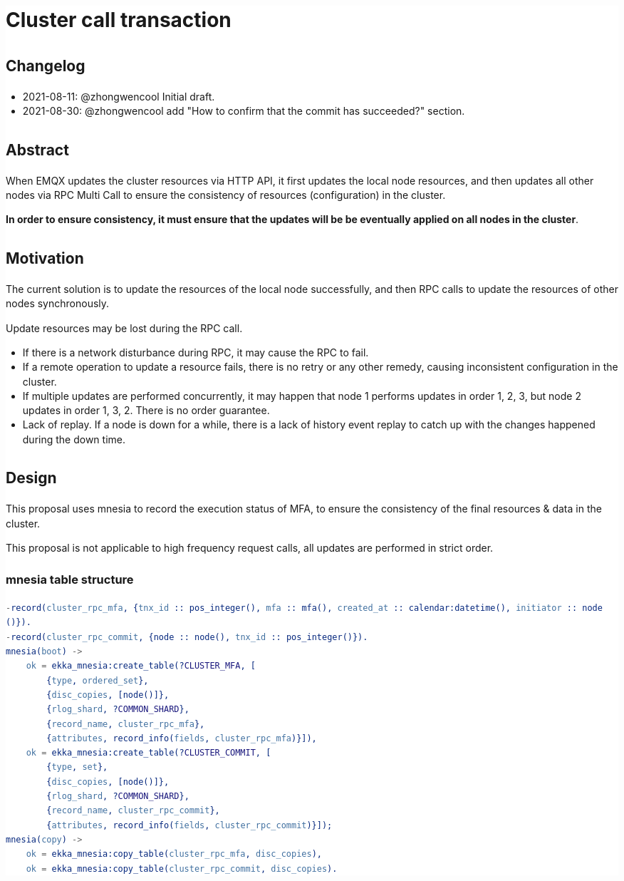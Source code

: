 # Cluster call transaction

## Changelog

* 2021-08-11: @zhongwencool Initial draft.
* 2021-08-30: @zhongwencool add "How to confirm that the commit has succeeded?" section.

## Abstract

When EMQX updates the cluster resources via HTTP API,  it first updates the local node resources, and then updates all other nodes via RPC Multi Call to ensure the consistency of resources (configuration)  in the cluster.

**In order to ensure consistency, it must ensure that the updates will be be eventually applied on all nodes in the cluster**.

## Motivation

The current solution is to update the resources of the local node successfully, and then RPC calls to update the resources of other nodes synchronously.

Update resources may be lost during the RPC call.

- If there is a network disturbance during RPC, it may cause the RPC to fail.
- If a remote operation to update a resource fails, there is no retry or any other remedy, causing inconsistent configuration in the cluster.
- If multiple updates are performed concurrently, it may happen that node 1 performs updates in order 1, 2, 3, but node 2 updates in order 1, 3, 2. There is no order guarantee.
- Lack of replay. If a node is down for a while, there is a lack of history event replay to catch up with the changes happened during the down time.

## Design

This proposal uses mnesia to record the execution status of MFA, to ensure the consistency of the final resources & data in the cluster.

This proposal is not applicable to high frequency request calls, all updates are performed in strict order.

### mnesia table structure

```erlang
-record(cluster_rpc_mfa, {tnx_id :: pos_integer(), mfa :: mfa(), created_at :: calendar:datetime(), initiator :: node()}).
-record(cluster_rpc_commit, {node :: node(), tnx_id :: pos_integer()}).
mnesia(boot) ->
    ok = ekka_mnesia:create_table(?CLUSTER_MFA, [
        {type, ordered_set},
        {disc_copies, [node()]},
        {rlog_shard, ?COMMON_SHARD},
        {record_name, cluster_rpc_mfa},
        {attributes, record_info(fields, cluster_rpc_mfa)}]),
    ok = ekka_mnesia:create_table(?CLUSTER_COMMIT, [
        {type, set},
        {disc_copies, [node()]},
        {rlog_shard, ?COMMON_SHARD},
        {record_name, cluster_rpc_commit},
        {attributes, record_info(fields, cluster_rpc_commit)}]);
mnesia(copy) ->
    ok = ekka_mnesia:copy_table(cluster_rpc_mfa, disc_copies),
    ok = ekka_mnesia:copy_table(cluster_rpc_commit, disc_copies).
```
